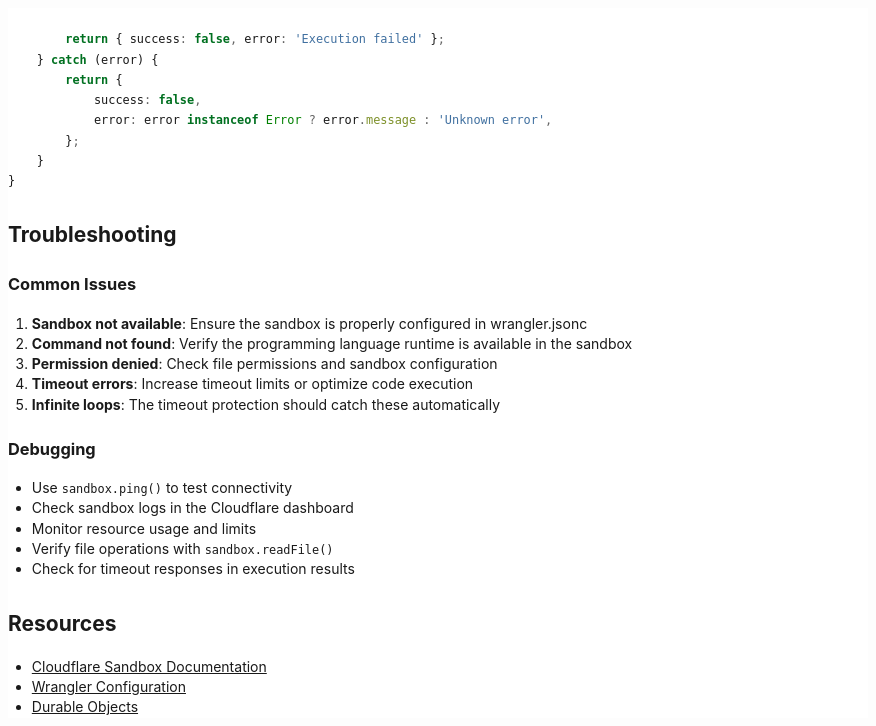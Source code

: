 ```typescript

		return { success: false, error: 'Execution failed' };
	} catch (error) {
		return {
			success: false,
			error: error instanceof Error ? error.message : 'Unknown error',
		};
	}
}
```

## Troubleshooting

### Common Issues

1. **Sandbox not available**: Ensure the sandbox is properly configured in wrangler.jsonc
2. **Command not found**: Verify the programming language runtime is available in the sandbox
3. **Permission denied**: Check file permissions and sandbox configuration
4. **Timeout errors**: Increase timeout limits or optimize code execution
5. **Infinite loops**: The timeout protection should catch these automatically

### Debugging

- Use `sandbox.ping()` to test connectivity
- Check sandbox logs in the Cloudflare dashboard
- Monitor resource usage and limits
- Verify file operations with `sandbox.readFile()`
- Check for timeout responses in execution results

## Resources

- [Cloudflare Sandbox Documentation](https://developers.cloudflare.com/workers/runtime-apis/sandbox/)
- [Wrangler Configuration](https://developers.cloudflare.com/workers/wrangler/configuration/)
- [Durable Objects](https://developers.cloudflare.com/workers/runtime-apis/durable-objects/)
